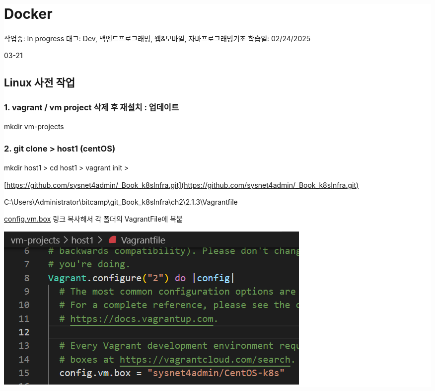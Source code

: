 # Docker

작업중: In progress
태그: Dev, 백엔드프로그래밍, 웹&모바일, 자바프로그래밍기초
학습일: 02/24/2025

03-21 

## Linux 사전 작업

### 1. vagrant / vm project  삭제 후 재설치 : 업데이트

mkdir vm-projects

### 2. git clone > host1 (centOS)

mkdir host1 > cd host1 > vagrant init > 

[https://github.com/sysnet4admin/_Book_k8sInfra.git](https://github.com/sysnet4admin/_Book_k8sInfra.git)

C:\Users\Administrator\bitcamp\git\_Book_k8sInfra\ch2\2.1.3\Vagrantfile

[config.vm.box](http://config.vm.box) 링크 복사해서 각 폴더의 VagrantFile에 복붙

![Untitled](Docker%20a218a1153c99448897fc269cc9004dcc/Untitled.png)
